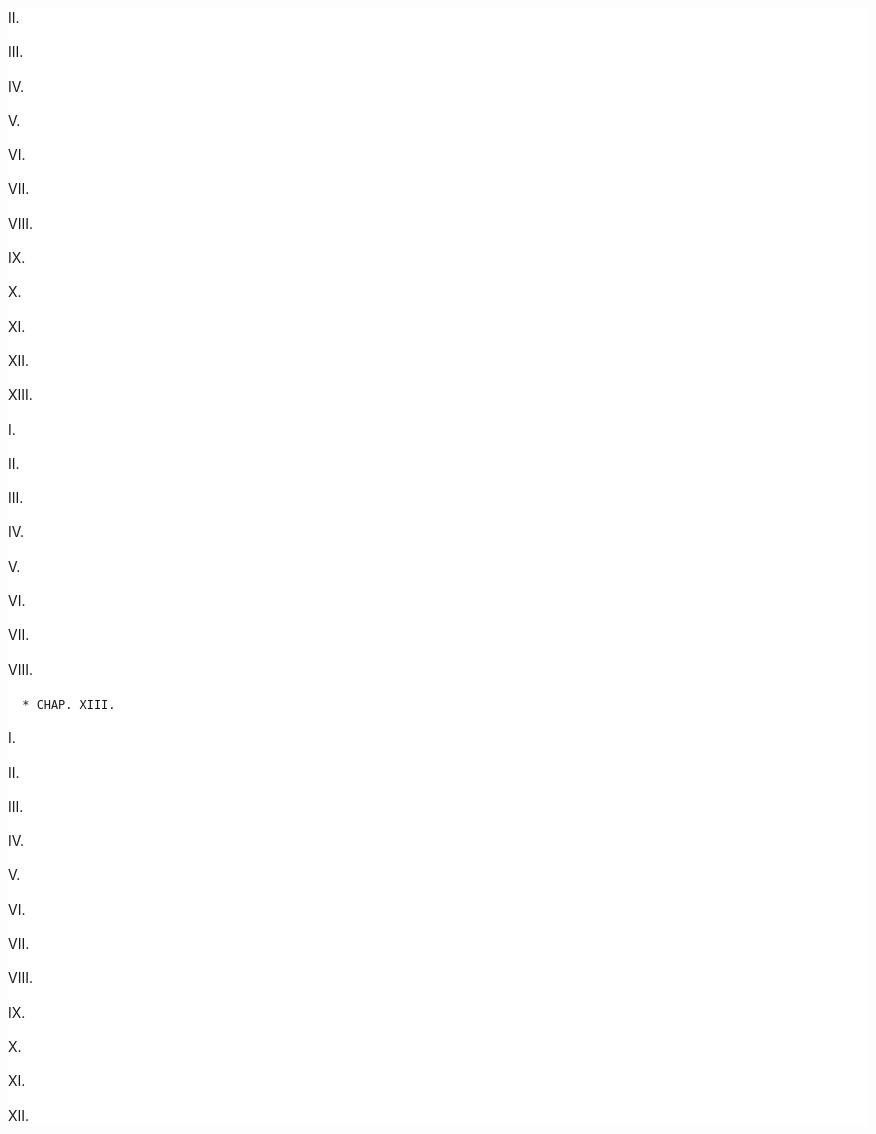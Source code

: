 II.

III.

IV.

V.

VI.

VII.

VIII.

IX.

X.

XI.

XII.

XIII.

I.

II.

III.

IV.

V.

VI.

VII.

VIII.

      * CHAP. XIII.

I.

II.

III.

IV.

V.

VI.

VII.

VIII.

IX.

X.

XI.

XII.
